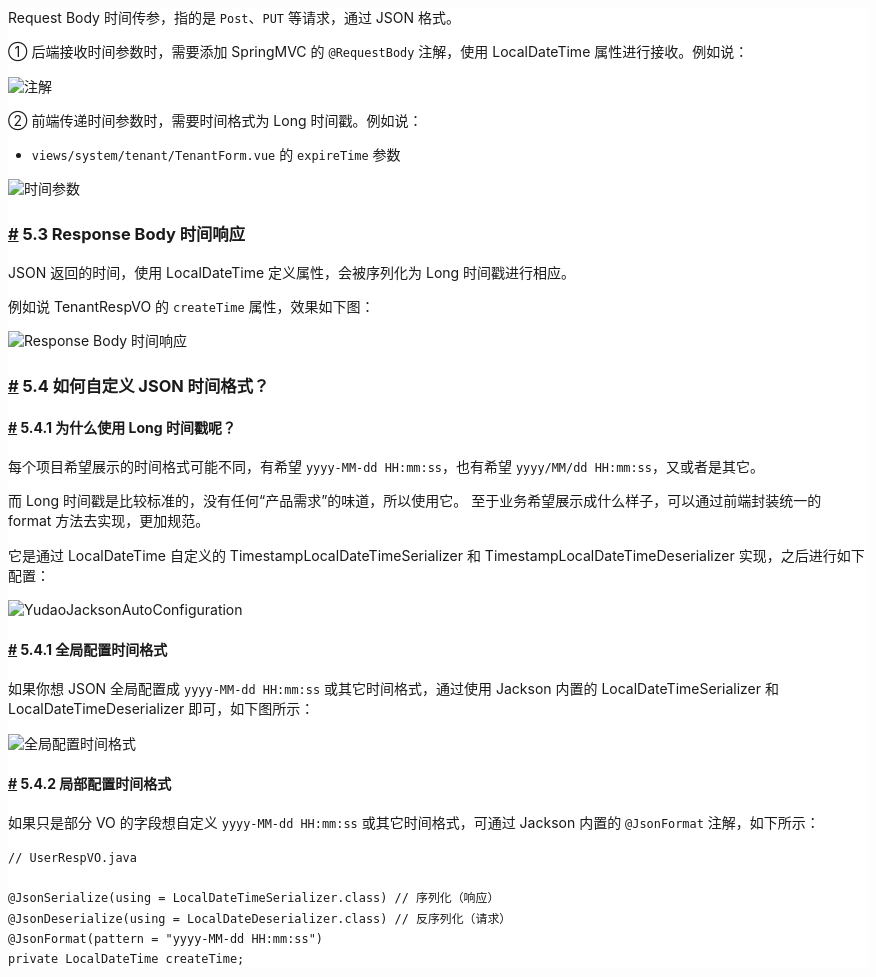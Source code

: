  Request Body 时间传参，指的是 `Post`、`PUT` 等请求，通过 JSON 格式。

 ① 后端接收时间参数时，需要添加 SpringMVC 的 `@RequestBody` 注解，使用 LocalDateTime 属性进行接收。例如说：

 ![ 注解](https://doc.iocoder.cn/img/%E5%90%8E%E7%AB%AF%E6%89%8B%E5%86%8C/%E5%8F%82%E6%95%B0%E6%A0%A1%E9%AA%8C/RequestBody-server.png)

 ② 前端传递时间参数时，需要时间格式为 Long 时间戳。例如说：

 * `views/system/tenant/TenantForm.vue` 的 `expireTime` 参数

 ![ 时间参数](https://doc.iocoder.cn/img/%E5%90%8E%E7%AB%AF%E6%89%8B%E5%86%8C/%E5%8F%82%E6%95%B0%E6%A0%A1%E9%AA%8C/RequestBody-client.png)

 ### [#](#_5-3-response-body-时间响应) 5.3 Response Body 时间响应

 JSON 返回的时间，使用 LocalDateTime 定义属性，会被序列化为 Long 时间戳进行相应。

 例如说 TenantRespVO 的 `createTime` 属性，效果如下图：

 ![Response Body 时间响应](https://doc.iocoder.cn/img/%E5%90%8E%E7%AB%AF%E6%89%8B%E5%86%8C/%E5%8F%82%E6%95%B0%E6%A0%A1%E9%AA%8C/ResponseBody-client.png)

 ### [#](#_5-4-如何自定义-json-时间格式) 5.4 如何自定义 JSON 时间格式？

 #### [#](#_5-4-1-为什么使用-long-时间戳呢) 5.4.1 为什么使用 Long 时间戳呢？

 每个项目希望展示的时间格式可能不同，有希望 `yyyy-MM-dd HH:mm:ss`，也有希望 `yyyy/MM/dd HH:mm:ss`，又或者是其它。

 而 Long 时间戳是比较标准的，没有任何“产品需求”的味道，所以使用它。 至于业务希望展示成什么样子，可以通过前端封装统一的 format 方法去实现，更加规范。

 它是通过 LocalDateTime 自定义的 TimestampLocalDateTimeSerializer 和 TimestampLocalDateTimeDeserializer 实现，之后进行如下配置：

 ![YudaoJacksonAutoConfiguration](https://doc.iocoder.cn/img/%E5%90%8E%E7%AB%AF%E6%89%8B%E5%86%8C/%E5%8F%82%E6%95%B0%E6%A0%A1%E9%AA%8C/YudaoJacksonAutoConfiguration.png)

 #### [#](#_5-4-1-全局配置时间格式) 5.4.1 全局配置时间格式

 如果你想 JSON 全局配置成 `yyyy-MM-dd HH:mm:ss` 或其它时间格式，通过使用 Jackson 内置的 LocalDateTimeSerializer 和 LocalDateTimeDeserializer 即可，如下图所示：

 ![全局配置时间格式](https://doc.iocoder.cn/img/%E5%90%8E%E7%AB%AF%E6%89%8B%E5%86%8C/%E5%8F%82%E6%95%B0%E6%A0%A1%E9%AA%8C/%E5%85%A8%E5%B1%80%E9%85%8D%E7%BD%AE%E6%97%B6%E9%97%B4%E6%A0%BC%E5%BC%8F.png)

 #### [#](#_5-4-2-局部配置时间格式) 5.4.2 局部配置时间格式

 如果只是部分 VO 的字段想自定义 `yyyy-MM-dd HH:mm:ss` 或其它时间格式，可通过 Jackson 内置的 `@JsonFormat` 注解，如下所示：

 
```
// UserRespVO.java

@JsonSerialize(using = LocalDateTimeSerializer.class) // 序列化（响应）
@JsonDeserialize(using = LocalDateDeserializer.class) // 反序列化（请求）
@JsonFormat(pattern = "yyyy-MM-dd HH:mm:ss")
private LocalDateTime createTime;

```
